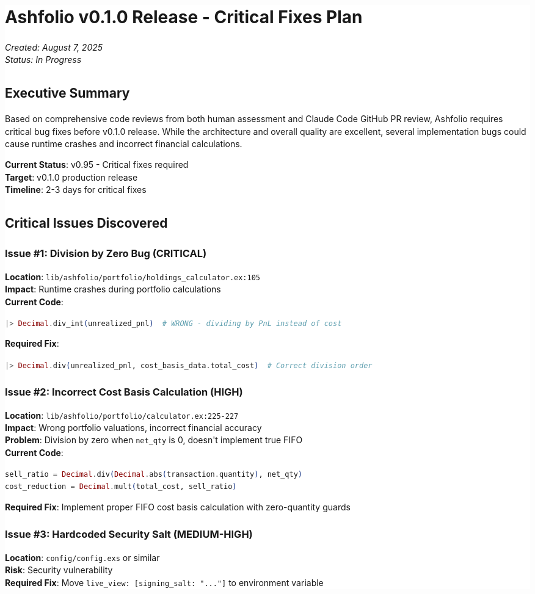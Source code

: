 # Ashfolio v0.1.0 Release - Critical Fixes Plan

_Created: August 7, 2025_  
_Status: In Progress_

## Executive Summary

Based on comprehensive code reviews from both human assessment and Claude Code GitHub PR review, Ashfolio requires critical bug fixes before v0.1.0 release. While the architecture and overall quality are excellent, several implementation bugs could cause runtime crashes and incorrect financial calculations.

**Current Status**: v0.95 - Critical fixes required  
**Target**: v0.1.0 production release  
**Timeline**: 2-3 days for critical fixes

## Critical Issues Discovered

### Issue #1: Division by Zero Bug (CRITICAL)

**Location**: `lib/ashfolio/portfolio/holdings_calculator.ex:105`  
**Impact**: Runtime crashes during portfolio calculations  
**Current Code**:

```elixir
|> Decimal.div_int(unrealized_pnl)  # WRONG - dividing by PnL instead of cost
```

**Required Fix**:

```elixir
|> Decimal.div(unrealized_pnl, cost_basis_data.total_cost)  # Correct division order
```

### Issue #2: Incorrect Cost Basis Calculation (HIGH)

**Location**: `lib/ashfolio/portfolio/calculator.ex:225-227`  
**Impact**: Wrong portfolio valuations, incorrect financial accuracy  
**Problem**: Division by zero when `net_qty` is 0, doesn't implement true FIFO  
**Current Code**:

```elixir
sell_ratio = Decimal.div(Decimal.abs(transaction.quantity), net_qty)
cost_reduction = Decimal.mult(total_cost, sell_ratio)
```

**Required Fix**: Implement proper FIFO cost basis calculation with zero-quantity guards

### Issue #3: Hardcoded Security Salt (MEDIUM-HIGH)

**Location**: `config/config.exs` or similar  
**Risk**: Security vulnerability  
**Required Fix**: Move `live_view: [signing_salt: "..."]` to environment variable
